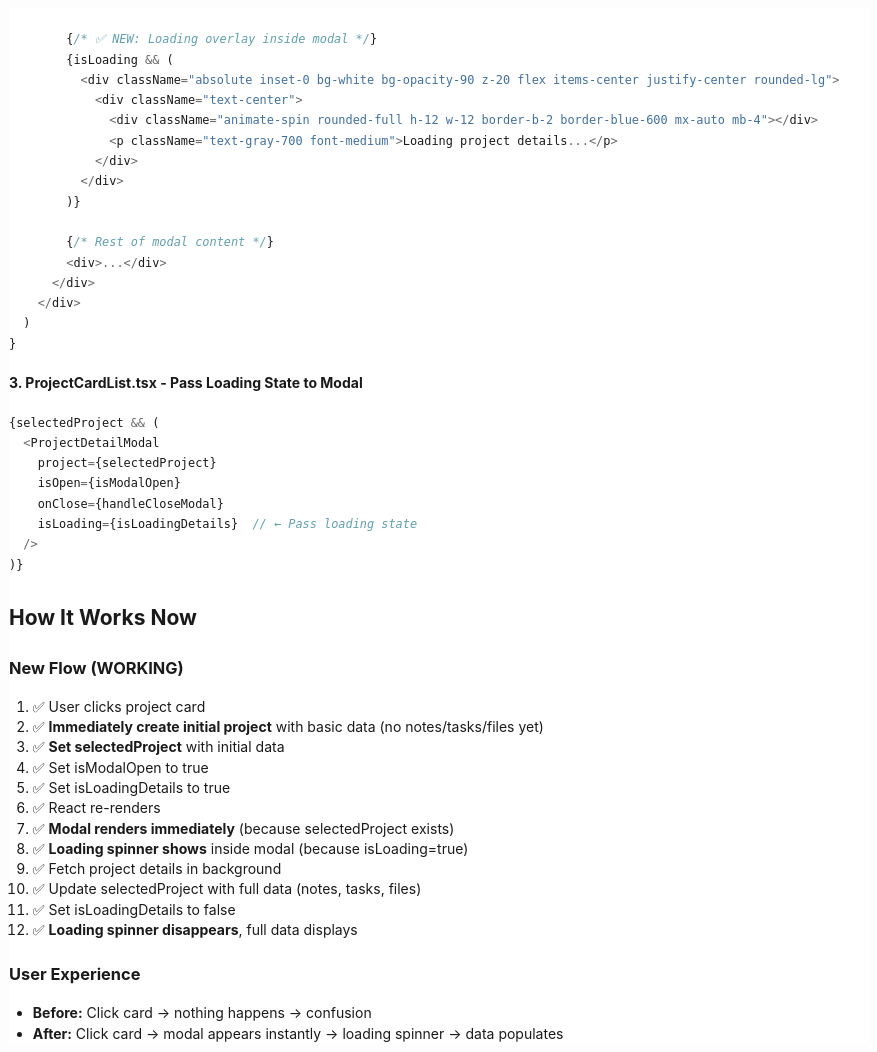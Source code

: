 ```typescript

        {/* ✅ NEW: Loading overlay inside modal */}
        {isLoading && (
          <div className="absolute inset-0 bg-white bg-opacity-90 z-20 flex items-center justify-center rounded-lg">
            <div className="text-center">
              <div className="animate-spin rounded-full h-12 w-12 border-b-2 border-blue-600 mx-auto mb-4"></div>
              <p className="text-gray-700 font-medium">Loading project details...</p>
            </div>
          </div>
        )}

        {/* Rest of modal content */}
        <div>...</div>
      </div>
    </div>
  )
}
```

#### 3. ProjectCardList.tsx - Pass Loading State to Modal
```typescript
{selectedProject && (
  <ProjectDetailModal
    project={selectedProject}
    isOpen={isModalOpen}
    onClose={handleCloseModal}
    isLoading={isLoadingDetails}  // ← Pass loading state
  />
)}
```

## How It Works Now

### New Flow (WORKING)
1. ✅ User clicks project card
2. ✅ **Immediately create initial project** with basic data (no notes/tasks/files yet)
3. ✅ **Set selectedProject** with initial data
4. ✅ Set isModalOpen to true
5. ✅ Set isLoadingDetails to true
6. ✅ React re-renders
7. ✅ **Modal renders immediately** (because selectedProject exists)
8. ✅ **Loading spinner shows** inside modal (because isLoading=true)
9. ✅ Fetch project details in background
10. ✅ Update selectedProject with full data (notes, tasks, files)
11. ✅ Set isLoadingDetails to false
12. ✅ **Loading spinner disappears**, full data displays

### User Experience
- **Before:** Click card → nothing happens → confusion
- **After:** Click card → modal appears instantly → loading spinner → data populates
